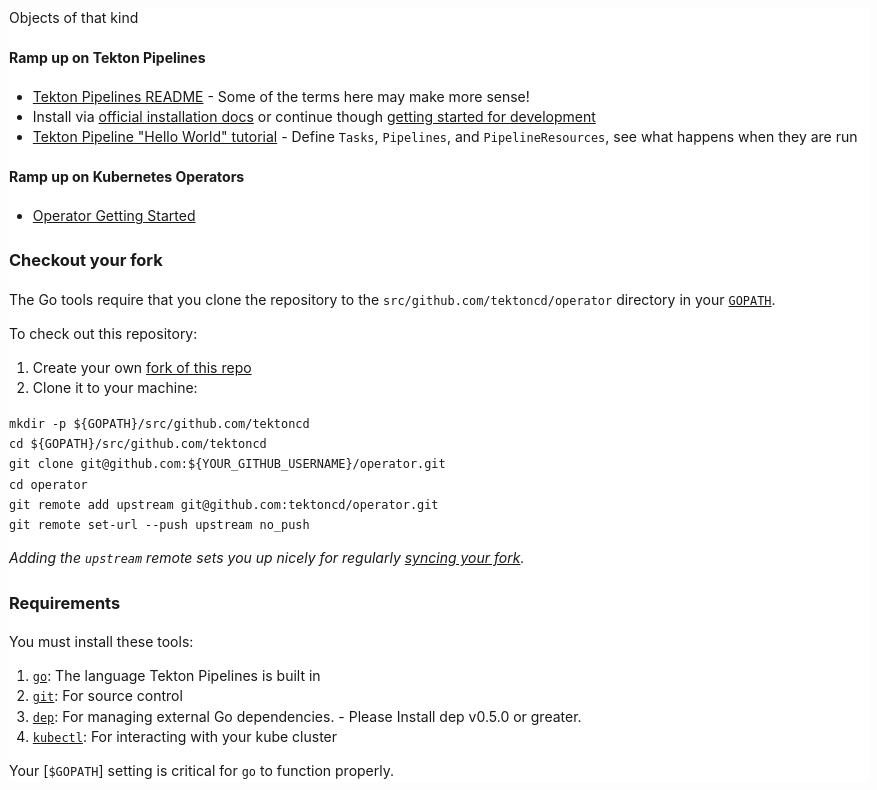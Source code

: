   Objects of that kind

#### Ramp up on Tekton Pipelines

- [Tekton Pipelines README](https://github.com/tektoncd/pipeline/blob/master/docs/README.md) -
  Some of the terms here may make more sense!
- Install via
  [official installation docs](https://tekton.dev/docs/getting-started)
  or continue though [getting started for development](#getting-started)
- [Tekton Pipeline "Hello World" tutorial](https://github.com/tektoncd/pipeline/blob/master/docs/tutorial.md) -
  Define `Tasks`, `Pipelines`, and `PipelineResources`, see what happens when
  they are run

#### Ramp up on Kubernetes Operators

- [Operator Getting Started](https://operatorhub.io/getting-started)

### Checkout your fork

The Go tools require that you clone the repository to the
`src/github.com/tektoncd/operator` directory in your
[`GOPATH`](https://github.com/golang/go/wiki/SettingGOPATH).

To check out this repository:

1. Create your own
   [fork of this repo](https://help.github.com/articles/fork-a-repo/)
1. Clone it to your machine:

```shell
mkdir -p ${GOPATH}/src/github.com/tektoncd
cd ${GOPATH}/src/github.com/tektoncd
git clone git@github.com:${YOUR_GITHUB_USERNAME}/operator.git
cd operator
git remote add upstream git@github.com:tektoncd/operator.git
git remote set-url --push upstream no_push
```

_Adding the `upstream` remote sets you up nicely for regularly
[syncing your fork](https://help.github.com/articles/syncing-a-fork/)._

### Requirements

You must install these tools:

1. [`go`](https://golang.org/doc/install): The language Tekton Pipelines is
   built in
1. [`git`](https://help.github.com/articles/set-up-git/): For source control
1. [`dep`](https://github.com/golang/dep): For managing external Go
   dependencies. - Please Install dep v0.5.0 or greater.
1. [`kubectl`](https://kubernetes.io/docs/tasks/tools/install-kubectl/): For
   interacting with your kube cluster

Your [`$GOPATH`] setting is critical for `go` to function properly.
